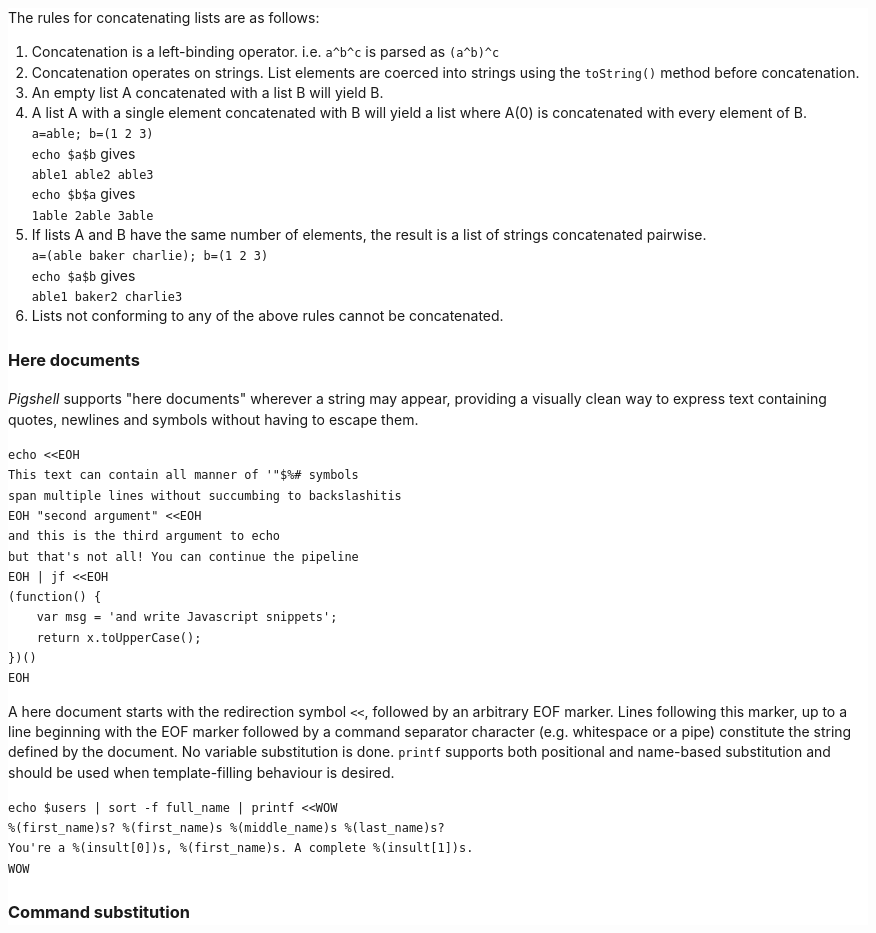 The rules for concatenating lists are as follows:

1. Concatenation is a left-binding operator. i.e. `a^b^c` is parsed as `(a^b)^c`
2. Concatenation operates on strings. List elements are coerced into strings
   using the `toString()` method before concatenation.
2. An empty list A concatenated with a list B will yield B.
3. A list A with a single element concatenated with B will yield a list where
   A(0) is concatenated with every element of B.  
   `a=able; b=(1 2 3)`  
   `echo $a$b` gives  
   `able1 able2 able3`  
   `echo $b$a` gives  
   `1able 2able 3able`
4. If lists A and B have the same number of elements, the result is a list of
   strings concatenated pairwise.  
   `a=(able baker charlie); b=(1 2 3)`  
   `echo $a$b` gives  
   `able1 baker2 charlie3`  
5. Lists not conforming to any of the above rules cannot be concatenated.

### Here documents ###

_Pigshell_ supports "here documents" wherever a string may appear, providing a
visually clean way to express text containing quotes, newlines and symbols
without having to escape them.

    echo <<EOH
    This text can contain all manner of '"$%# symbols
    span multiple lines without succumbing to backslashitis
    EOH "second argument" <<EOH
    and this is the third argument to echo
    but that's not all! You can continue the pipeline
    EOH | jf <<EOH
    (function() {
        var msg = 'and write Javascript snippets';
        return x.toUpperCase();
    })()
    EOH

A here document starts with the redirection symbol `<<`, followed by an
arbitrary EOF marker. Lines following this marker, up to a line beginning with
the EOF marker followed by a command separator character (e.g. whitespace or a
pipe) constitute the string defined by the document. No variable substitution
is done. `printf` supports both positional and name-based substitution and
should be used when template-filling behaviour is desired.

    echo $users | sort -f full_name | printf <<WOW
    %(first_name)s? %(first_name)s %(middle_name)s %(last_name)s?
    You're a %(insult[0])s, %(first_name)s. A complete %(insult[1])s.
    WOW
    
### <a name="comsubs"></a> Command substitution ###
